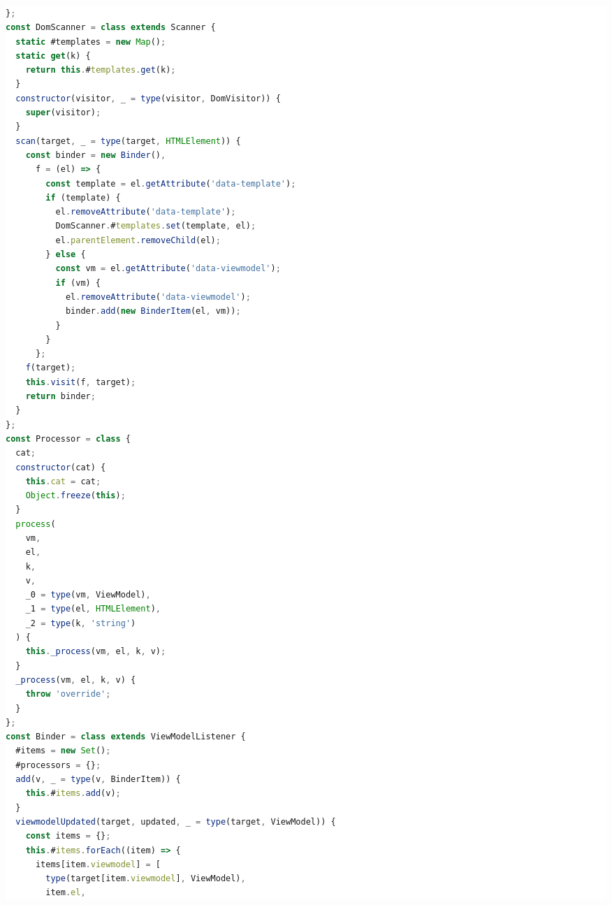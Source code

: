 ```js
};
const DomScanner = class extends Scanner {
  static #templates = new Map();
  static get(k) {
    return this.#templates.get(k);
  }
  constructor(visitor, _ = type(visitor, DomVisitor)) {
    super(visitor);
  }
  scan(target, _ = type(target, HTMLElement)) {
    const binder = new Binder(),
      f = (el) => {
        const template = el.getAttribute('data-template');
        if (template) {
          el.removeAttribute('data-template');
          DomScanner.#templates.set(template, el);
          el.parentElement.removeChild(el);
        } else {
          const vm = el.getAttribute('data-viewmodel');
          if (vm) {
            el.removeAttribute('data-viewmodel');
            binder.add(new BinderItem(el, vm));
          }
        }
      };
    f(target);
    this.visit(f, target);
    return binder;
  }
};
const Processor = class {
  cat;
  constructor(cat) {
    this.cat = cat;
    Object.freeze(this);
  }
  process(
    vm,
    el,
    k,
    v,
    _0 = type(vm, ViewModel),
    _1 = type(el, HTMLElement),
    _2 = type(k, 'string')
  ) {
    this._process(vm, el, k, v);
  }
  _process(vm, el, k, v) {
    throw 'override';
  }
};
const Binder = class extends ViewModelListener {
  #items = new Set();
  #processors = {};
  add(v, _ = type(v, BinderItem)) {
    this.#items.add(v);
  }
  viewmodelUpdated(target, updated, _ = type(target, ViewModel)) {
    const items = {};
    this.#items.forEach((item) => {
      items[item.viewmodel] = [
        type(target[item.viewmodel], ViewModel),
        item.el,
```